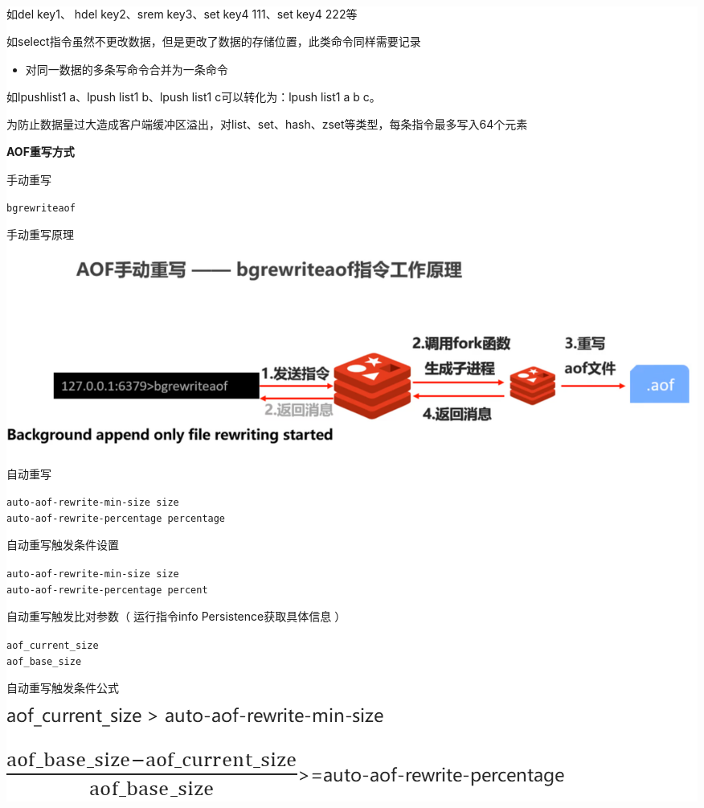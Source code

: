   如del key1、 hdel key2、srem key3、set key4 111、set key4 222等

  如select指令虽然不更改数据，但是更改了数据的存储位置，此类命令同样需要记录

- 对同一数据的多条写命令合并为一条命令

如lpushlist1 a、lpush list1 b、lpush list1 c可以转化为：lpush list1 a b c。

为防止数据量过大造成客户端缓冲区溢出，对list、set、hash、zset等类型，每条指令最多写入64个元素

**AOF重写方式**

手动重写

```
bgrewriteaof
```

手动重写原理

![10](https://raw.githubusercontent.com/Novak666/Learning-working-skill/main/2021.02.28/pics/10.png)

自动重写

```
auto-aof-rewrite-min-size size
auto-aof-rewrite-percentage percentage
```

自动重写触发条件设置

```
auto-aof-rewrite-min-size size
auto-aof-rewrite-percentage percent
```

自动重写触发比对参数（ 运行指令info Persistence获取具体信息 ）

```
aof_current_size  
aof_base_size
```

 自动重写触发条件公式

![11](https://raw.githubusercontent.com/Novak666/Learning-working-skill/main/2021.02.28/pics/11.png)
